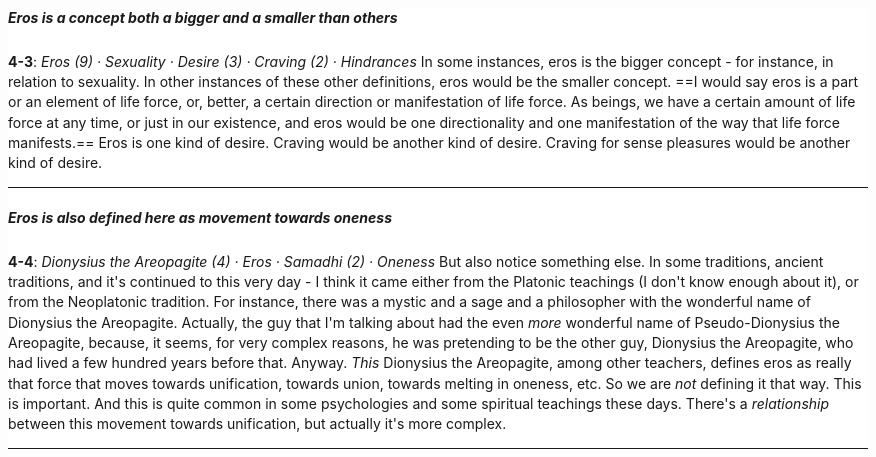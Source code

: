 ##### Eros is a concept both a bigger and a smaller than others
<span class="counts">**<a aria-label-position="top" aria-label="0119 Dilemmas and Delineations - How did we get here Part 2 > ^4-3" data-href="0119 Dilemmas and Delineations - How did we get here Part 2#^4-3" class="internal-link">4-3</a>**: _<a data-href="Eros" class="internal-link">Eros</a> (9) · <a data-href="Sexuality" class="internal-link">Sexuality</a> · <a data-href="Desire" class="internal-link">Desire</a> (3) · <a data-href="Craving" class="internal-link">Craving</a> (2) · <a data-href="Hindrances" class="internal-link">Hindrances</a>_</span>
<audio controls preload=metadata style=" width:300px;" controlslist="nodownload"><source src="https://dharmaseed.org/talks/40164/20170119-Rob_Burbea-GAIA-dilemmas_and_delineations_how_did_we_get_em_here_em_part_2-40164.mp3#t=10:38" type="audio/mpeg">???</audio>
<span class="paragraph">In some instances, <a data-href="eros" class="internal-link">eros</a> is the bigger concept - for instance, in relation to <a data-href="sexuality" class="internal-link">sexuality</a>. In other instances of these other definitions, <a data-href="eros" class="internal-link">eros</a> would be the smaller concept. ==I would say <a data-href="eros" class="internal-link">eros</a> is a part or an element of <a aria-label-position="top" aria-label="Eros" data-href="Eros" class="internal-link">life force</a>, or, better, a certain direction or manifestation of <a aria-label-position="top" aria-label="Eros" data-href="Eros" class="internal-link">life force</a>. As beings, we have a certain amount of <a aria-label-position="top" aria-label="Eros" data-href="Eros" class="internal-link">life force</a> at any time, or just in our existence, and <a data-href="eros" class="internal-link">eros</a> would be one directionality and one manifestation of the way that <a aria-label-position="top" aria-label="Eros" data-href="Eros" class="internal-link">life force</a> manifests.== <a data-href="Eros" class="internal-link">Eros</a> is one kind of <a data-href="desire" class="internal-link">desire</a>. <a data-href="Craving" class="internal-link">Craving</a> would be another kind of <a data-href="desire" class="internal-link">desire</a>. <a data-href="Craving" class="internal-link">Craving</a> for <a aria-label-position="top" aria-label="Hindrances" data-href="Hindrances" class="internal-link">sense pleasures</a> would be another kind of <a data-href="desire" class="internal-link">desire</a>.</span>

---
##### Eros is also defined here as movement towards oneness
<span class="counts">**<a aria-label-position="top" aria-label="0119 Dilemmas and Delineations - How did we get here Part 2 > ^4-4" data-href="0119 Dilemmas and Delineations - How did we get here Part 2#^4-4" class="internal-link">4-4</a>**: _<a data-href="Dionysius the Areopagite" class="internal-link">Dionysius the Areopagite</a> (4) · <a data-href="Eros" class="internal-link">Eros</a> · <a data-href="Samadhi" class="internal-link">Samadhi</a> (2) · <a data-href="Oneness" class="internal-link">Oneness</a>_</span>
<audio controls preload=metadata style=" width:300px;" controlslist="nodownload"><source src="https://dharmaseed.org/talks/40164/20170119-Rob_Burbea-GAIA-dilemmas_and_delineations_how_did_we_get_em_here_em_part_2-40164.mp3#t=20:29" type="audio/mpeg">???</audio>
<span class="paragraph">But also notice something else. In some traditions, ancient traditions, and it's continued to this very day - I think it came either from the Platonic teachings (I don't know enough about it), or from the Neoplatonic tradition. For instance, there was a mystic and a sage and a philosopher with the wonderful name of <a data-href="Dionysius the Areopagite" class="internal-link">Dionysius the Areopagite</a>. Actually, the guy that I'm talking about had the even _more_ wonderful name of <a aria-label-position="top" aria-label="Dionysius the Areopagite" data-href="Dionysius the Areopagite" class="internal-link">Pseudo-Dionysius the Areopagite</a>, because, it seems, for very complex reasons, he was pretending to be the other guy, <a data-href="Dionysius the Areopagite" class="internal-link">Dionysius the Areopagite</a>, who had lived a few hundred years before that. Anyway. _This_ <a data-href="Dionysius the Areopagite" class="internal-link">Dionysius the Areopagite</a>, among other teachers, defines <a data-href="eros" class="internal-link">eros</a> as really that force that moves towards <a aria-label-position="top" aria-label="Samadhi" data-href="Samadhi" class="internal-link">unification</a>, towards union, towards melting in <a data-href="oneness" class="internal-link">oneness</a>, etc. So we are _not_ defining it that way. This is important. And this is quite common in some psychologies and some spiritual teachings these days. There's a _relationship_ between this movement towards <a aria-label-position="top" aria-label="Samadhi" data-href="Samadhi" class="internal-link">unification</a>, but actually it's more complex.</span>

---